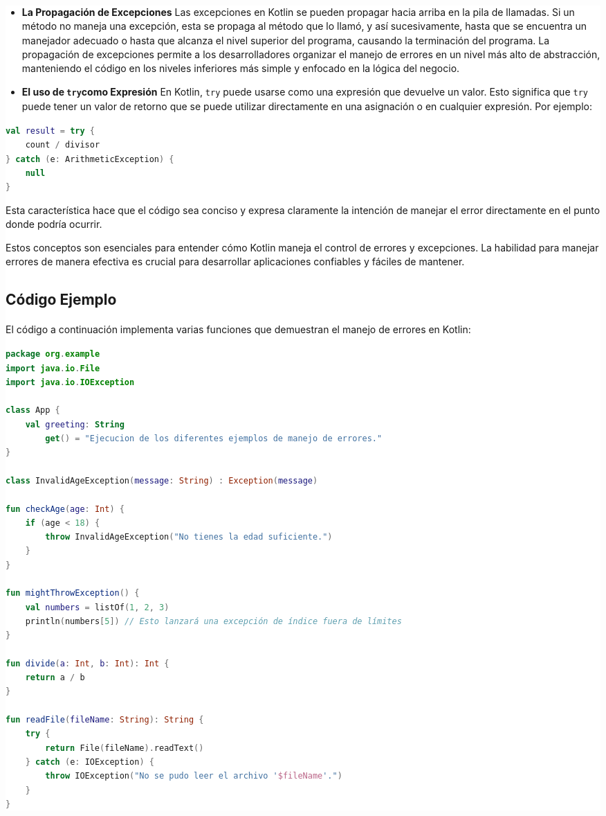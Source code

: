 - **La Propagación de Excepciones**
Las excepciones en Kotlin se pueden propagar hacia arriba en la pila de llamadas. Si un método no maneja una excepción, esta se propaga al método que lo llamó, y así sucesivamente, hasta que se encuentra un manejador adecuado o hasta que alcanza el nivel superior del programa, causando la terminación del programa. La propagación de excepciones permite a los desarrolladores organizar el manejo de errores en un nivel más alto de abstracción, manteniendo el código en los niveles inferiores más simple y enfocado en la lógica del negocio.

- **El uso de `try`como Expresión**
En Kotlin, `try` puede usarse como una expresión que devuelve un valor. Esto significa que `try` puede tener un valor de retorno que se puede utilizar directamente en una asignación o en cualquier expresión. Por ejemplo:

```kotlin
val result = try {
    count / divisor
} catch (e: ArithmeticException) {
    null
}
```

Esta característica hace que el código sea conciso y expresa claramente la intención de manejar el error directamente en el punto donde podría ocurrir.

Estos conceptos son esenciales para entender cómo Kotlin maneja el control de errores y excepciones. La habilidad para manejar errores de manera efectiva es crucial para desarrollar aplicaciones confiables y fáciles de mantener.

## Código Ejemplo
El código a continuación implementa varias funciones que demuestran el manejo de errores en Kotlin:

```kotlin
package org.example
import java.io.File
import java.io.IOException

class App {
    val greeting: String
        get() = "Ejecucion de los diferentes ejemplos de manejo de errores."
}

class InvalidAgeException(message: String) : Exception(message)

fun checkAge(age: Int) {
    if (age < 18) {
        throw InvalidAgeException("No tienes la edad suficiente.")
    }
}

fun mightThrowException() {
    val numbers = listOf(1, 2, 3)
    println(numbers[5]) // Esto lanzará una excepción de índice fuera de límites
}

fun divide(a: Int, b: Int): Int {
    return a / b
}

fun readFile(fileName: String): String {
    try {
        return File(fileName).readText()
    } catch (e: IOException) {
        throw IOException("No se pudo leer el archivo '$fileName'.")
    }
}

```